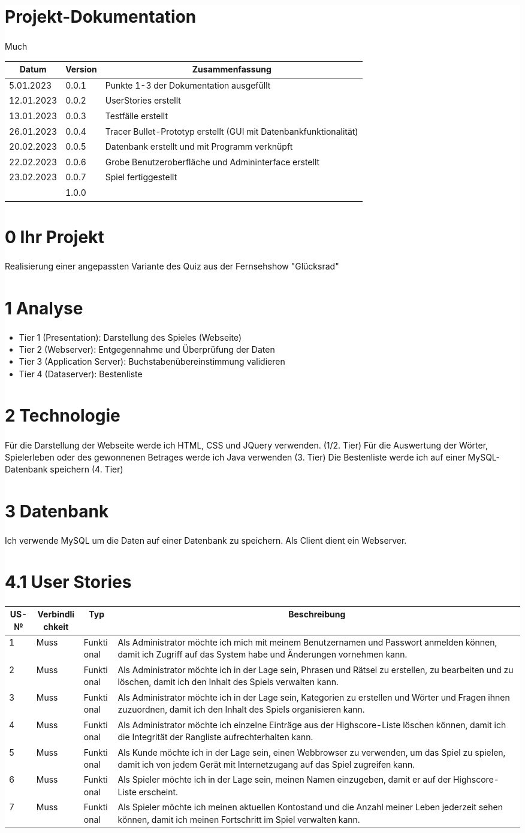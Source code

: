 # Projekt-Dokumentation

Much

| Datum | Version | Zusammenfassung                                              |
| ----- | ------- | ------------------------------------------------------------ |
|  5.01.2023    | 0.0.1   | Punkte 1-3 der Dokumentation ausgefüllt |
|  12.01.2023   | 0.0.2   |     UserStories erstellt                                                         |
|  13.01.2023    | 0.0.3   |   Testfälle erstellt                                                           |
|     26.01.2023  | 0.0.4   |     Tracer Bullet-Prototyp erstellt (GUI mit Datenbankfunktionalität)       |
|   20.02.2023    | 0.0.5   |        Datenbank erstellt und mit Programm verknüpft                                                |
|   22.02.2023    | 0.0.6   |        Grobe Benutzeroberfläche und Admininterface erstellt                                              |
|     23.02.2023  | 0.0.7   |        Spiel fertiggestellt                                              |
|       | 1.0.0   |                                                              |

# 0 Ihr Projekt

Realisierung einer angepassten Variante des Quiz aus der Fernsehshow "Glücksrad"

# 1 Analyse


* Tier 1 (Presentation): Darstellung des Spieles (Webseite)
* Tier 2 (Webserver): Entgegennahme und Überprüfung der Daten
* Tier 3 (Application Server): Buchstabenübereinstimmung validieren 
* Tier 4 (Dataserver): Bestenliste 

# 2 Technologie

Für die Darstellung der Webseite werde ich HTML, CSS und JQuery verwenden. (1/2. Tier)
Für die Auswertung der Wörter, Spielerleben oder des gewonnenen Betrages werde ich Java verwenden (3. Tier)
Die Bestenliste werde ich auf einer MySQL-Datenbank speichern (4. Tier)

# 3 Datenbank

Ich verwende MySQL um die Daten auf einer Datenbank zu speichern. Als Client dient ein Webserver. 

# 4.1 User Stories


| US-№ | Verbindlichkeit | Typ  | Beschreibung                       |
| ---- | --------------- | ---- | ---------------------------------- |
| 1    |  Muss           | Funktional |      Als Administrator möchte ich mich mit meinem Benutzernamen und Passwort anmelden können, damit ich Zugriff auf das System habe und Änderungen vornehmen kann.           |
| 2    |  Muss           | Funktional |         Als Administrator möchte ich in der Lage sein, Phrasen und Rätsel zu erstellen, zu bearbeiten und zu löschen, damit ich den Inhalt des Spiels verwalten kann.        |
| 3    |  Muss           | Funktional |   Als Administrator möchte ich in der Lage sein, Kategorien zu erstellen und Wörter und Fragen ihnen zuzuordnen, damit ich den Inhalt des Spiels organisieren kann.              |
| 4    |  Muss           | Funktional |          Als Administrator möchte ich einzelne Einträge aus der Highscore-Liste löschen können, damit ich die Integrität der Rangliste aufrechterhalten kann.       |
| 5    |  Muss           | Funktional |           Als Kunde möchte ich in der Lage sein, einen Webbrowser zu verwenden, um das Spiel zu spielen, damit ich von jedem Gerät mit Internetzugang auf das Spiel zugreifen kann.      |
| 6    |  Muss           | Funktional |         Als Spieler möchte ich in der Lage sein, meinen Namen einzugeben, damit er auf der Highscore-Liste erscheint.        |
| 7    |  Muss           | Funktional |         Als Spieler möchte ich meinen aktuellen Kontostand und die Anzahl meiner Leben jederzeit sehen können, damit ich meinen Fortschritt im Spiel verwalten kann.        |